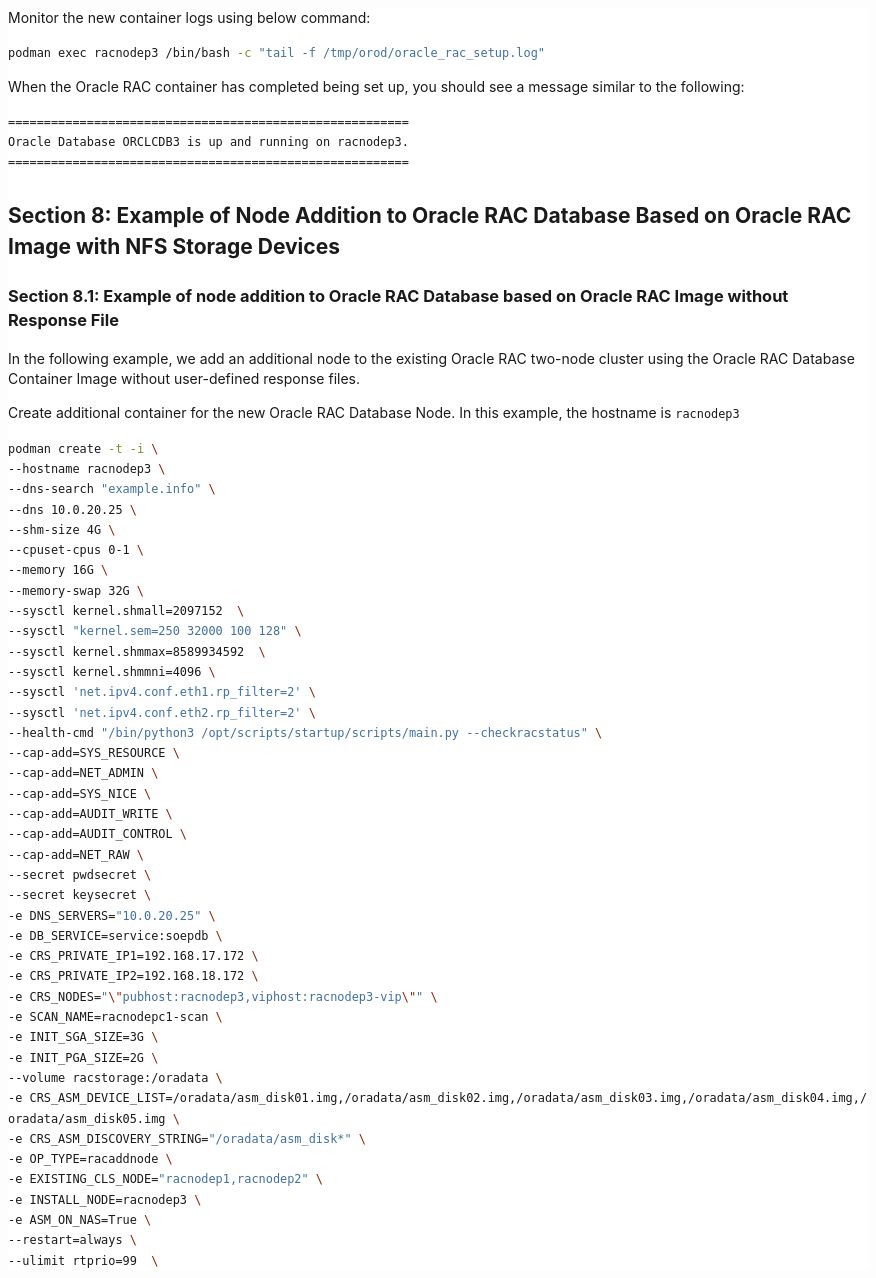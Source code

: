 Monitor the new container logs using below command:
```bash
podman exec racnodep3 /bin/bash -c "tail -f /tmp/orod/oracle_rac_setup.log"
```
When the Oracle RAC container has completed being set up, you should see a message similar to the following:
```bash
========================================================
Oracle Database ORCLCDB3 is up and running on racnodep3.
========================================================
```

## Section 8: Example of Node Addition to Oracle RAC Database Based on Oracle RAC Image with NFS Storage Devices

### Section 8.1: Example of node addition to Oracle RAC Database based on Oracle RAC Image without Response File
In the following example, we add an additional node to the existing Oracle RAC two-node cluster using the Oracle RAC Database Container Image without user-defined response files.

Create additional container for the new Oracle RAC Database Node. In this example, the hostname is `racnodep3`

```bash
podman create -t -i \
--hostname racnodep3 \
--dns-search "example.info" \
--dns 10.0.20.25 \
--shm-size 4G \
--cpuset-cpus 0-1 \
--memory 16G \
--memory-swap 32G \
--sysctl kernel.shmall=2097152  \
--sysctl "kernel.sem=250 32000 100 128" \
--sysctl kernel.shmmax=8589934592  \
--sysctl kernel.shmmni=4096 \
--sysctl 'net.ipv4.conf.eth1.rp_filter=2' \
--sysctl 'net.ipv4.conf.eth2.rp_filter=2' \
--health-cmd "/bin/python3 /opt/scripts/startup/scripts/main.py --checkracstatus" \
--cap-add=SYS_RESOURCE \
--cap-add=NET_ADMIN \
--cap-add=SYS_NICE \
--cap-add=AUDIT_WRITE \
--cap-add=AUDIT_CONTROL \
--cap-add=NET_RAW \
--secret pwdsecret \
--secret keysecret \
-e DNS_SERVERS="10.0.20.25" \
-e DB_SERVICE=service:soepdb \
-e CRS_PRIVATE_IP1=192.168.17.172 \
-e CRS_PRIVATE_IP2=192.168.18.172 \
-e CRS_NODES="\"pubhost:racnodep3,viphost:racnodep3-vip\"" \
-e SCAN_NAME=racnodepc1-scan \
-e INIT_SGA_SIZE=3G \
-e INIT_PGA_SIZE=2G \
--volume racstorage:/oradata \
-e CRS_ASM_DEVICE_LIST=/oradata/asm_disk01.img,/oradata/asm_disk02.img,/oradata/asm_disk03.img,/oradata/asm_disk04.img,/oradata/asm_disk05.img \
-e CRS_ASM_DISCOVERY_STRING="/oradata/asm_disk*" \
-e OP_TYPE=racaddnode \
-e EXISTING_CLS_NODE="racnodep1,racnodep2" \
-e INSTALL_NODE=racnodep3 \
-e ASM_ON_NAS=True \
--restart=always \
--ulimit rtprio=99  \
```
